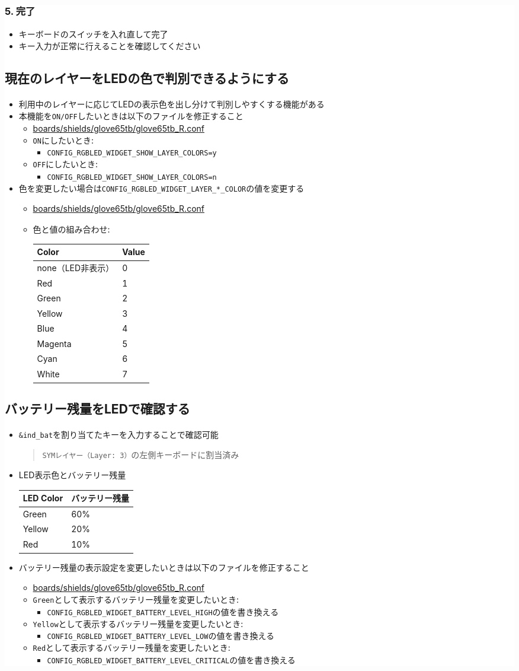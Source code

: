 ### 5. 完了

- キーボードのスイッチを入れ直して完了
- キー入力が正常に行えることを確認してください

## 現在のレイヤーをLEDの色で判別できるようにする

- 利用中のレイヤーに応じてLEDの表示色を出し分けて判別しやすくする機能がある
- 本機能を`ON/OFF`したいときは以下のファイルを修正すること
  - [boards/shields/glove65tb/glove65tb_R.conf](boards/shields/glove65tb/glove65tb_R.conf)
  - `ON`にしたいとき:
    - `CONFIG_RGBLED_WIDGET_SHOW_LAYER_COLORS=y`
  - `OFF`にしたいとき:
    - `CONFIG_RGBLED_WIDGET_SHOW_LAYER_COLORS=n`
- 色を変更したい場合は`CONFIG_RGBLED_WIDGET_LAYER_*_COLOR`の値を変更する
  - [boards/shields/glove65tb/glove65tb_R.conf](boards/shields/glove65tb/glove65tb_R.conf)
  - 色と値の組み合わせ:

    | Color | Value |
    | -- | -- |
    | none（LED非表示） | 0 |
    | Red | 1 |
    | Green | 2 |
    | Yellow | 3 |
    | Blue | 4 |
    | Magenta | 5 |
    | Cyan | 6 |
    | White |  7 |

## バッテリー残量をLEDで確認する

- `&ind_bat`を割り当てたキーを入力することで確認可能

  > `SYMレイヤー（Layer: 3）`の左側キーボードに割当済み

- LED表示色とバッテリー残量

  | LED Color | バッテリー残量 |
  | -- | -- |
  | Green | 60% |
  | Yellow | 20% |
  | Red | 10% |

- バッテリー残量の表示設定を変更したいときは以下のファイルを修正すること
  - [boards/shields/glove65tb/glove65tb_R.conf](boards/shields/glove65tb/glove65tb_R.conf)
  - `Green`として表示するバッテリー残量を変更したいとき:
    - `CONFIG_RGBLED_WIDGET_BATTERY_LEVEL_HIGH`の値を書き換える
  - `Yellow`として表示するバッテリー残量を変更したいとき:
    - `CONFIG_RGBLED_WIDGET_BATTERY_LEVEL_LOW`の値を書き換える
  - `Red`として表示するバッテリー残量を変更したいとき:
    - `CONFIG_RGBLED_WIDGET_BATTERY_LEVEL_CRITICAL`の値を書き換える
